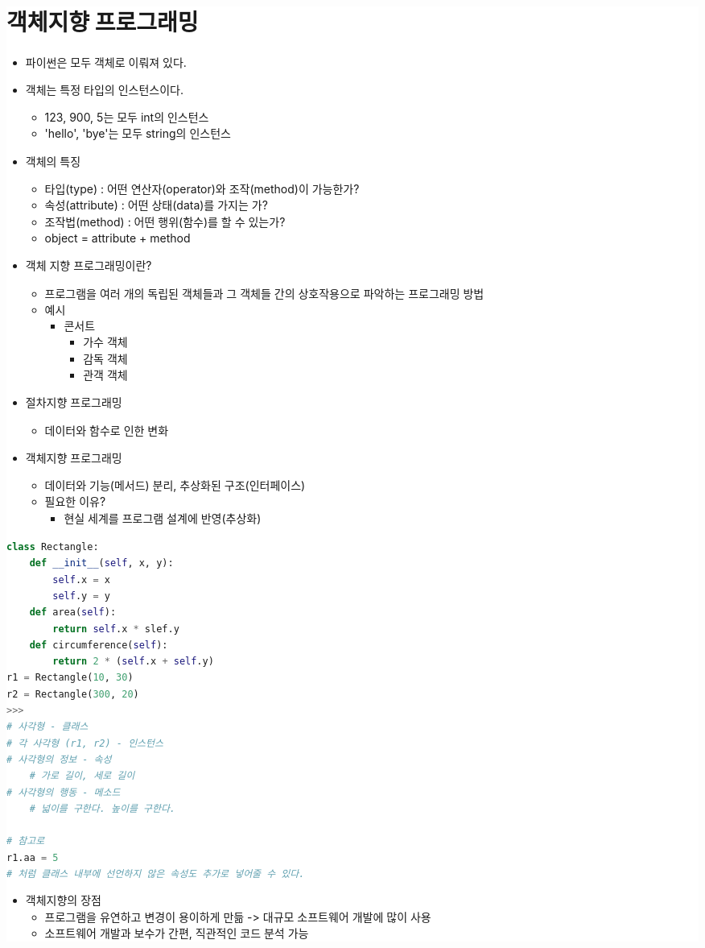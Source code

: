 # 객체지향 프로그래밍

- 파이썬은 모두 객체로 이뤄져 있다.
- 객체는 특정 타입의 인스턴스이다.
  - 123, 900, 5는 모두 int의 인스턴스
  - 'hello', 'bye'는 모두 string의 인스턴스
- 객체의 특징
  - 타입(type) : 어떤 연산자(operator)와 조작(method)이 가능한가?
  - 속성(attribute) : 어떤 상태(data)를 가지는 가?
  - 조작법(method) : 어떤 행위(함수)를 할 수 있는가?
  - object = attribute + method
- 객체 지향 프로그래밍이란?
  - 프로그램을 여러 개의 독립된 객체들과 그 객체들 간의 상호작용으로 파악하는 프로그래밍 방법
  - 예시
    - 콘서트
      - 가수 객체
      - 감독 객체
      - 관객 객체

- 절차지향 프로그래밍
  - 데이터와 함수로 인한 변화
- 객체지향 프로그래밍
  - 데이터와 기능(메서드) 분리, 추상화된 구조(인터페이스)
  - 필요한 이유?
    - 현실 세계를 프로그램 설계에 반영(추상화)

```python
class Rectangle:
    def __init__(self, x, y):
        self.x = x
        self.y = y
    def area(self):
        return self.x * slef.y
    def circumference(self):
        return 2 * (self.x + self.y)
r1 = Rectangle(10, 30)
r2 = Rectangle(300, 20)
>>>
# 사각형 - 클래스
# 각 사각형 (r1, r2) - 인스턴스
# 사각형의 정보 - 속성
	# 가로 길이, 세로 길이
# 사각형의 행동 - 메소드
	# 넓이를 구한다. 높이를 구한다.
    
# 참고로
r1.aa = 5
# 처럼 클래스 내부에 선언하지 않은 속성도 추가로 넣어줄 수 있다.
```

- 객체지향의 장점
  - 프로그램을 유연하고 변경이 용이하게 만듦 -> 대규모 소프트웨어 개발에 많이 사용
  - 소프트웨어 개발과 보수가 간편, 직관적인 코드 분석 가능
